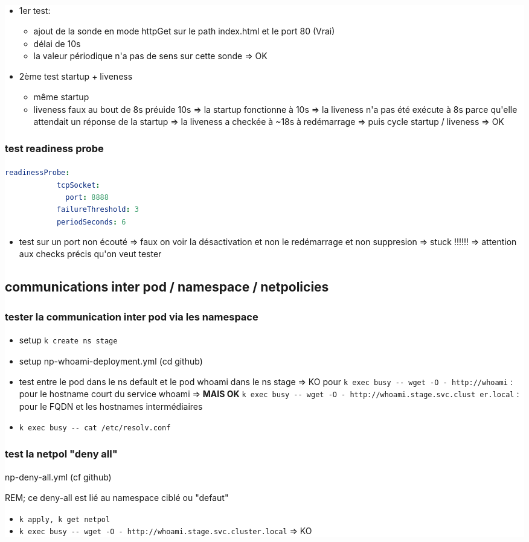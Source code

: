 * 1er test:
    - ajout de la sonde en mode httpGet sur le path index.html et le port 80 (Vrai)
    - délai de 10s
    - la valeur périodique n'a pas de sens sur cette sonde
    => OK

* 2ème test startup + liveness
  - même startup
  - liveness faux au bout de 8s préuide 10s
  =>  la startup fonctionne à 10s
  => la liveness n'a pas été exécute à 8s parce qu'elle attendait un réponse de la startup
  => la liveness a checkée à ~18s à redémarrage 
  => puis cycle startup / liveness
  => OK
  
### test readiness probe

```yaml
readinessProbe:
            tcpSocket:
              port: 8888
            failureThreshold: 3
            periodSeconds: 6
```

* test sur un port non écouté => faux
  on voir la désactivation et non le redémarrage et non suppresion
  => stuck !!!!!!
  => attention aux checks précis qu'on veut tester


## communications inter pod  / namespace  / netpolicies

### tester la communication inter pod via les namespace

* setup `k create ns stage`
* setup np-whoami-deployment.yml (cd github)

* test entre le pod dans le ns default et le pod whoami dans le ns stage
 => KO pour `k exec busy -- wget -O - http://whoami` : pour le hostname court du service whoami
 => **MAIS OK** `k exec busy -- wget -O - http://whoami.stage.svc.clust
er.local` : pour le FQDN et les hostnames intermédiaires

* `k exec busy -- cat /etc/resolv.conf`

### test la netpol "deny all"

np-deny-all.yml (cf github)

REM; ce deny-all est lié au namespace ciblé ou "defaut"


* `k apply, k get netpol`
* `k exec busy -- wget -O - http://whoami.stage.svc.cluster.local` => KO
